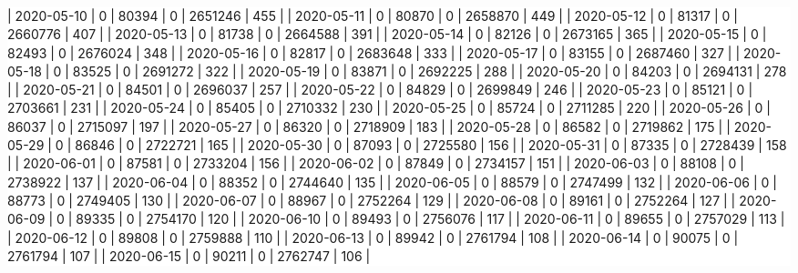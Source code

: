 | 2020-05-10 | 0 | 80394 | 0 | 2651246 | 455 |
| 2020-05-11 | 0 | 80870 | 0 | 2658870 | 449 |
| 2020-05-12 | 0 | 81317 | 0 | 2660776 | 407 |
| 2020-05-13 | 0 | 81738 | 0 | 2664588 | 391 |
| 2020-05-14 | 0 | 82126 | 0 | 2673165 | 365 |
| 2020-05-15 | 0 | 82493 | 0 | 2676024 | 348 |
| 2020-05-16 | 0 | 82817 | 0 | 2683648 | 333 |
| 2020-05-17 | 0 | 83155 | 0 | 2687460 | 327 |
| 2020-05-18 | 0 | 83525 | 0 | 2691272 | 322 |
| 2020-05-19 | 0 | 83871 | 0 | 2692225 | 288 |
| 2020-05-20 | 0 | 84203 | 0 | 2694131 | 278 |
| 2020-05-21 | 0 | 84501 | 0 | 2696037 | 257 |
| 2020-05-22 | 0 | 84829 | 0 | 2699849 | 246 |
| 2020-05-23 | 0 | 85121 | 0 | 2703661 | 231 |
| 2020-05-24 | 0 | 85405 | 0 | 2710332 | 230 |
| 2020-05-25 | 0 | 85724 | 0 | 2711285 | 220 |
| 2020-05-26 | 0 | 86037 | 0 | 2715097 | 197 |
| 2020-05-27 | 0 | 86320 | 0 | 2718909 | 183 |
| 2020-05-28 | 0 | 86582 | 0 | 2719862 | 175 |
| 2020-05-29 | 0 | 86846 | 0 | 2722721 | 165 |
| 2020-05-30 | 0 | 87093 | 0 | 2725580 | 156 |
| 2020-05-31 | 0 | 87335 | 0 | 2728439 | 158 |
| 2020-06-01 | 0 | 87581 | 0 | 2733204 | 156 |
| 2020-06-02 | 0 | 87849 | 0 | 2734157 | 151 |
| 2020-06-03 | 0 | 88108 | 0 | 2738922 | 137 |
| 2020-06-04 | 0 | 88352 | 0 | 2744640 | 135 |
| 2020-06-05 | 0 | 88579 | 0 | 2747499 | 132 |
| 2020-06-06 | 0 | 88773 | 0 | 2749405 | 130 |
| 2020-06-07 | 0 | 88967 | 0 | 2752264 | 129 |
| 2020-06-08 | 0 | 89161 | 0 | 2752264 | 127 |
| 2020-06-09 | 0 | 89335 | 0 | 2754170 | 120 |
| 2020-06-10 | 0 | 89493 | 0 | 2756076 | 117 |
| 2020-06-11 | 0 | 89655 | 0 | 2757029 | 113 |
| 2020-06-12 | 0 | 89808 | 0 | 2759888 | 110 |
| 2020-06-13 | 0 | 89942 | 0 | 2761794 | 108 |
| 2020-06-14 | 0 | 90075 | 0 | 2761794 | 107 |
| 2020-06-15 | 0 | 90211 | 0 | 2762747 | 106 |
